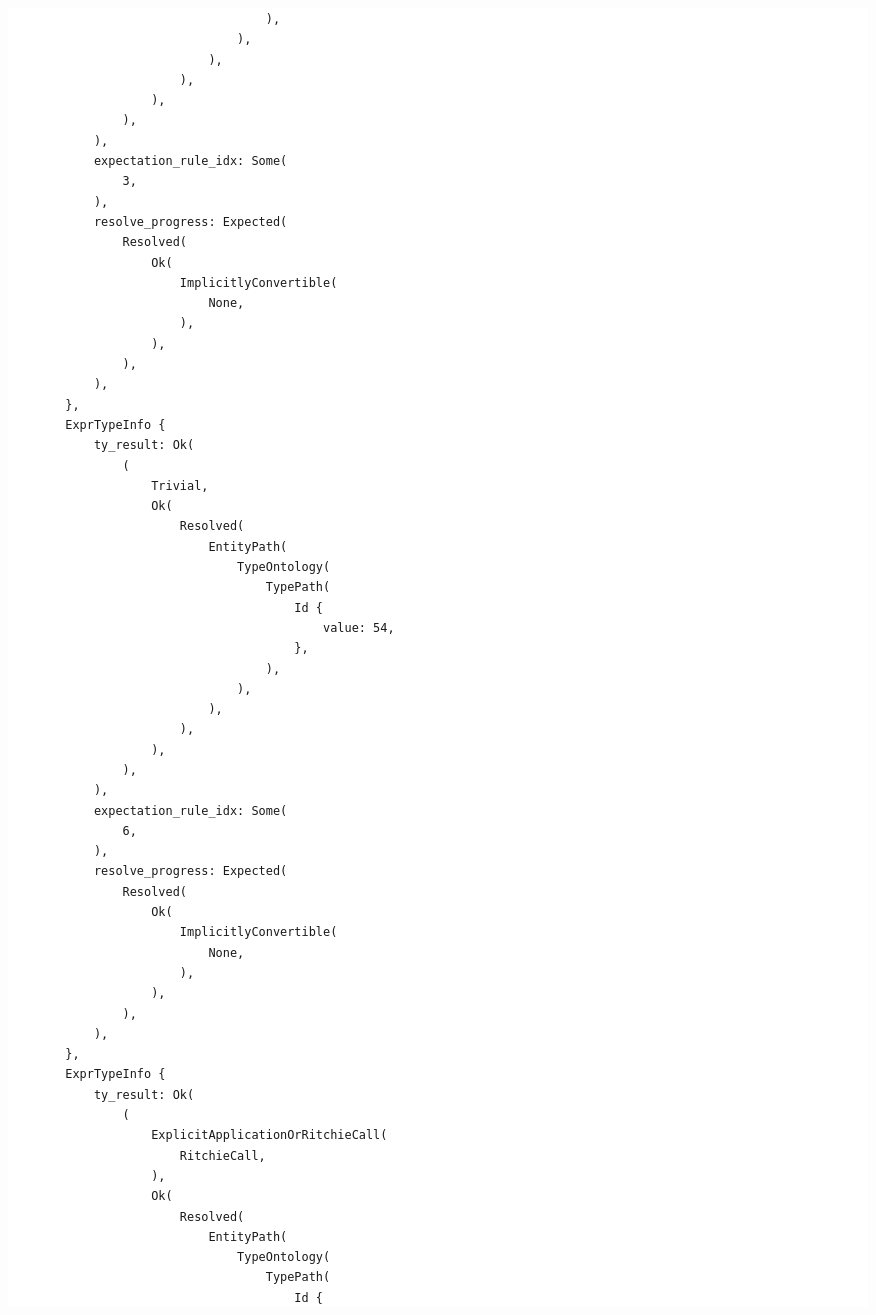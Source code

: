                                         ),
                                    ),
                                ),
                            ),
                        ),
                    ),
                ),
                expectation_rule_idx: Some(
                    3,
                ),
                resolve_progress: Expected(
                    Resolved(
                        Ok(
                            ImplicitlyConvertible(
                                None,
                            ),
                        ),
                    ),
                ),
            },
            ExprTypeInfo {
                ty_result: Ok(
                    (
                        Trivial,
                        Ok(
                            Resolved(
                                EntityPath(
                                    TypeOntology(
                                        TypePath(
                                            Id {
                                                value: 54,
                                            },
                                        ),
                                    ),
                                ),
                            ),
                        ),
                    ),
                ),
                expectation_rule_idx: Some(
                    6,
                ),
                resolve_progress: Expected(
                    Resolved(
                        Ok(
                            ImplicitlyConvertible(
                                None,
                            ),
                        ),
                    ),
                ),
            },
            ExprTypeInfo {
                ty_result: Ok(
                    (
                        ExplicitApplicationOrRitchieCall(
                            RitchieCall,
                        ),
                        Ok(
                            Resolved(
                                EntityPath(
                                    TypeOntology(
                                        TypePath(
                                            Id {